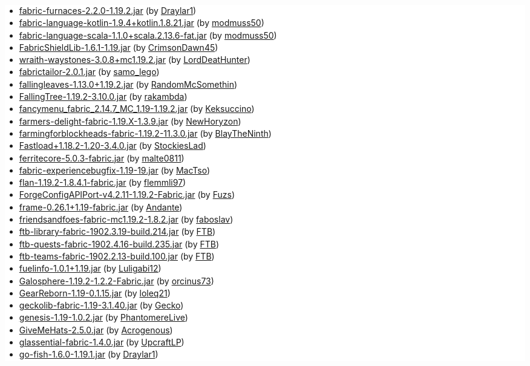   * [fabric-furnaces-2.2.0-1.19.2.jar](https://www.curseforge.com/minecraft/mc-mods/fabric-furnaces/files/4031463) (by [Draylar1](https://www.curseforge.com/members/Draylar1/projects))
  * [fabric-language-kotlin-1.9.4+kotlin.1.8.21.jar](https://www.curseforge.com/minecraft/mc-mods/fabric-language-kotlin/files/4507659) (by [modmuss50](https://www.curseforge.com/members/modmuss50/projects))
  * [fabric-language-scala-1.1.0+scala.2.13.6-fat.jar](https://www.curseforge.com/minecraft/mc-mods/fabric-language-scala/files/3392902) (by [modmuss50](https://www.curseforge.com/members/modmuss50/projects))
  * [FabricShieldLib-1.6.1-1.19.jar](https://www.curseforge.com/minecraft/mc-mods/fabric-shield-lib/files/4153077) (by [CrimsonDawn45](https://www.curseforge.com/members/CrimsonDawn45/projects))
  * [wraith-waystones-3.0.8+mc1.19.2.jar](https://www.curseforge.com/minecraft/mc-mods/fabric-waystones/files/4567225) (by [LordDeatHunter](https://www.curseforge.com/members/LordDeatHunter/projects))
  * [fabrictailor-2.0.1.jar](https://www.curseforge.com/minecraft/mc-mods/fabrictailor/files/3940349) (by [samo_lego](https://www.curseforge.com/members/samo_lego/projects))
  * [fallingleaves-1.13.0+1.19.2.jar](https://www.curseforge.com/minecraft/mc-mods/falling-leaves-fabric/files/4101831) (by [RandomMcSomethin](https://www.curseforge.com/members/RandomMcSomethin/projects))
  * [FallingTree-1.19.2-3.10.0.jar](https://www.curseforge.com/minecraft/mc-mods/falling-tree/files/3968312) (by [rakambda](https://www.curseforge.com/members/rakambda/projects))
  * [fancymenu_fabric_2.14.7_MC_1.19-1.19.2.jar](https://www.curseforge.com/minecraft/mc-mods/fancymenu-fabric/files/4503115) (by [Keksuccino](https://www.curseforge.com/members/Keksuccino/projects))
  * [farmers-delight-fabric-1.19.X-1.3.9.jar](https://www.curseforge.com/minecraft/mc-mods/farmers-delight-fabric/files/4111426) (by [NewHoryzon](https://www.curseforge.com/members/NewHoryzon/projects))
  * [farmingforblockheads-fabric-1.19.2-11.3.0.jar](https://www.curseforge.com/minecraft/mc-mods/farming-for-blockheads-fabric/files/4510522) (by [BlayTheNinth](https://www.curseforge.com/members/BlayTheNinth/projects))
  * [Fastload+1.18.2-1.20-3.4.0.jar](https://www.curseforge.com/minecraft/mc-mods/fastload/files/4519272) (by [StockiesLad](https://www.curseforge.com/members/StockiesLad/projects))
  * [ferritecore-5.0.3-fabric.jar](https://www.curseforge.com/minecraft/mc-mods/ferritecore-fabric/files/4117902) (by [malte0811](https://www.curseforge.com/members/malte0811/projects))
  * [fabric-experiencebugfix-1.19-19.jar](https://www.curseforge.com/minecraft/mc-mods/fix-experience-bug/files/4365624) (by [MacTso](https://www.curseforge.com/members/MacTso/projects))
  * [flan-1.19.2-1.8.4.1-fabric.jar](https://www.curseforge.com/minecraft/mc-mods/flan/files/4464903) (by [flemmli97](https://www.curseforge.com/members/flemmli97/projects))
  * [ForgeConfigAPIPort-v4.2.11-1.19.2-Fabric.jar](https://www.curseforge.com/minecraft/mc-mods/forge-config-api-port-fabric/files/4401535) (by [Fuzs](https://www.curseforge.com/members/Fuzs/projects))
  * [frame-0.26.1+1.19-fabric.jar](https://www.curseforge.com/minecraft/mc-mods/frame-api/files/3943404) (by [Andante](https://www.curseforge.com/members/Andante/projects))
  * [friendsandfoes-fabric-mc1.19.2-1.8.2.jar](https://www.curseforge.com/minecraft/mc-mods/friends-and-foes/files/4540911) (by [faboslav](https://www.curseforge.com/members/faboslav/projects))
  * [ftb-library-fabric-1902.3.19-build.214.jar](https://www.curseforge.com/minecraft/mc-mods/ftb-library-fabric/files/4541986) (by [FTB](https://www.curseforge.com/members/FTB/projects))
  * [ftb-quests-fabric-1902.4.16-build.235.jar](https://www.curseforge.com/minecraft/mc-mods/ftb-quests-fabric/files/4553967) (by [FTB](https://www.curseforge.com/members/FTB/projects))
  * [ftb-teams-fabric-1902.2.13-build.100.jar](https://www.curseforge.com/minecraft/mc-mods/ftb-teams-fabric/files/4477313) (by [FTB](https://www.curseforge.com/members/FTB/projects))
  * [fuelinfo-1.0.1+1.19.jar](https://www.curseforge.com/minecraft/mc-mods/fuel-info/files/3954147) (by [Luligabi12](https://www.curseforge.com/members/Luligabi12/projects))
  * [Galosphere-1.19.2-1.2.2-Fabric.jar](https://www.curseforge.com/minecraft/mc-mods/galosphere/files/4397800) (by [orcinus73](https://www.curseforge.com/members/orcinus73/projects))
  * [GearReborn-1.19-0.1.15.jar](https://www.curseforge.com/minecraft/mc-mods/gearreborn/files/3844389) (by [loleq21](https://www.curseforge.com/members/loleq21/projects))
  * [geckolib-fabric-1.19-3.1.40.jar](https://www.curseforge.com/minecraft/mc-mods/geckolib/files/4407239) (by [Gecko](https://www.curseforge.com/members/Gecko/projects))
  * [genesis-1.19-1.0.2.jar](https://www.curseforge.com/minecraft/mc-mods/genesis-an-origins-addon/files/4199790) (by [PhantomereLive](https://www.curseforge.com/members/PhantomereLive/projects))
  * [GiveMeHats-2.5.0.jar](https://www.curseforge.com/minecraft/mc-mods/give-me-hats/files/3840309) (by [Acrogenous](https://www.curseforge.com/members/Acrogenous/projects))
  * [glassential-fabric-1.4.0.jar](https://www.curseforge.com/minecraft/mc-mods/glassential-fabric/files/4102823) (by [UpcraftLP](https://www.curseforge.com/members/UpcraftLP/projects))
  * [go-fish-1.6.0-1.19.1.jar](https://www.curseforge.com/minecraft/mc-mods/go-fish/files/3956142) (by [Draylar1](https://www.curseforge.com/members/Draylar1/projects))